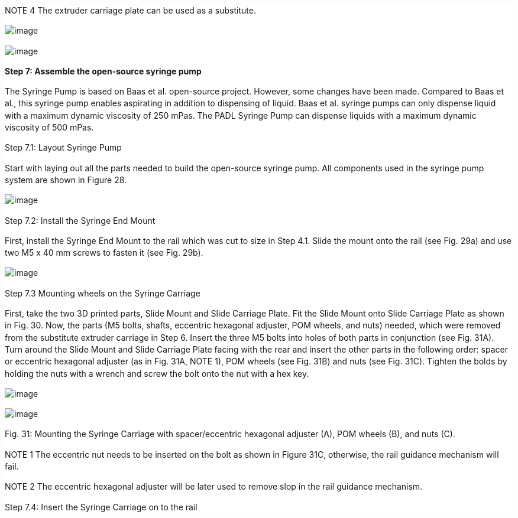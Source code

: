 NOTE 4 The extruder carriage plate can be used as a substitute.

![image](https://github.com/nkonstantini/Robotics-to-perform-biomedical-experiments-capstone-project/assets/145983034/f48cc805-52e2-4474-82c2-95fc4d05a357)

![image](https://github.com/nkonstantini/Robotics-to-perform-biomedical-experiments-capstone-project/assets/145983034/86d47e95-c28a-497f-88f2-97381d7563f6)

**Step 7: Assemble the open-source syringe pump** 

The Syringe Pump is based on Baas et al. open-source project. However, some changes
have been made. Compared to Baas et al., this syringe pump enables aspirating in addition to dispensing of liquid. Baas et al. syringe pumps can only dispense liquid with a
maximum dynamic viscosity of 250 mPas. The PADL Syringe Pump can dispense liquids
with a maximum dynamic viscosity of 500 mPas.

Step 7.1: Layout Syringe Pump

Start with laying out all the parts needed to build the open-source syringe pump. All
components used in the syringe pump system are shown in Figure 28. 

![image](https://github.com/nkonstantini/Robotics-to-perform-biomedical-experiments-capstone-project/assets/145983034/cbf9bf10-49c3-4d03-ad97-f27d2cd7a07b)

Step 7.2: Install the Syringe End Mount

First, install the Syringe End Mount to the rail which was cut to size in Step 4.1. Slide the
mount onto the rail (see Fig. 29a) and use two M5 x 40 mm screws to fasten it (see Fig.
29b). 

![image](https://github.com/nkonstantini/Robotics-to-perform-biomedical-experiments-capstone-project/assets/145983034/93b0e531-11fe-4551-8984-ff9c077a5667)

Step 7.3 Mounting wheels on the Syringe Carriage

First, take the two 3D printed parts, Slide Mount and Slide Carriage Plate. Fit the Slide
Mount onto Slide Carriage Plate as shown in Fig. 30. Now, the parts (M5 bolts, shafts,
eccentric hexagonal adjuster, POM wheels, and nuts) needed, which were removed from
the substitute extruder carriage in Step 6. Insert the three M5 bolts into holes of both
parts in conjunction (see Fig. 31A). Turn around the Slide Mount and Slide Carriage Plate
facing with the rear and insert the other parts in the following order: spacer or eccentric
hexagonal adjuster (as in Fig. 31A, NOTE 1), POM wheels (see Fig. 31B) and nuts (see
Fig. 31C). Tighten the bolds by holding the nuts with a wrench and screw the bolt onto
the nut with a hex key. 

![image](https://github.com/nkonstantini/Robotics-to-perform-biomedical-experiments-capstone-project/assets/145983034/db302d01-68b7-4979-a727-e98cde55e84a)

![image](https://github.com/nkonstantini/Robotics-to-perform-biomedical-experiments-capstone-project/assets/145983034/63e64dad-030e-4bd2-b014-f831ebff443d)

Fig. 31: Mounting the Syringe Carriage with spacer/eccentric hexagonal adjuster (A),
POM wheels (B), and nuts (C).

NOTE 1 The eccentric nut needs to be inserted on the bolt as shown in Figure 31C,
otherwise, the rail guidance mechanism will fail.

NOTE 2 The eccentric hexagonal adjuster will be later used to remove slop in the rail
guidance mechanism. 

Step 7.4: Insert the Syringe Carriage on to the rail
